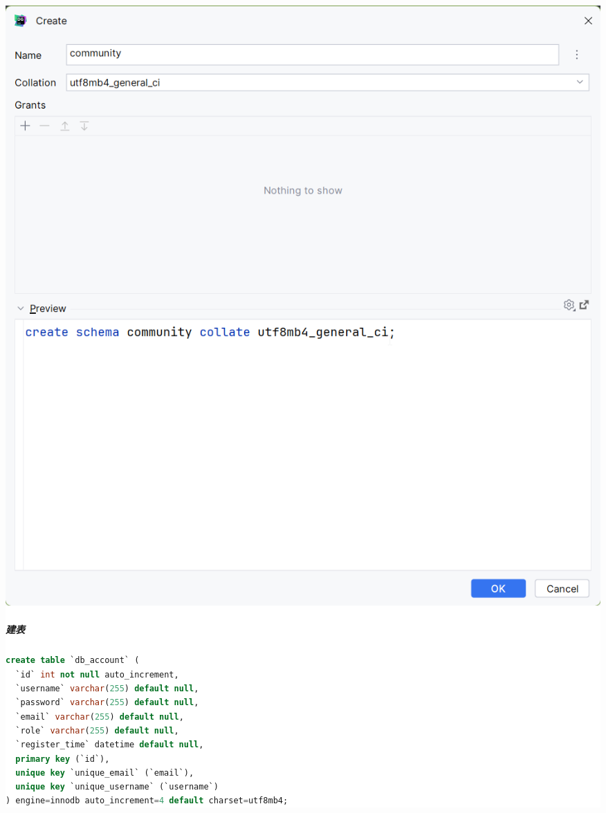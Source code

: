![image-20231212183435823](./%E7%99%BB%E5%BD%95%E6%B3%A8%E5%86%8C%E6%A8%A1%E6%9D%BF/image-20231212183435823.png)

##### 建表

```sql
create table `db_account` (
  `id` int not null auto_increment,
  `username` varchar(255) default null,
  `password` varchar(255) default null,
  `email` varchar(255) default null,
  `role` varchar(255) default null,
  `register_time` datetime default null,
  primary key (`id`),
  unique key `unique_email` (`email`),
  unique key `unique_username` (`username`)
) engine=innodb auto_increment=4 default charset=utf8mb4;
```

